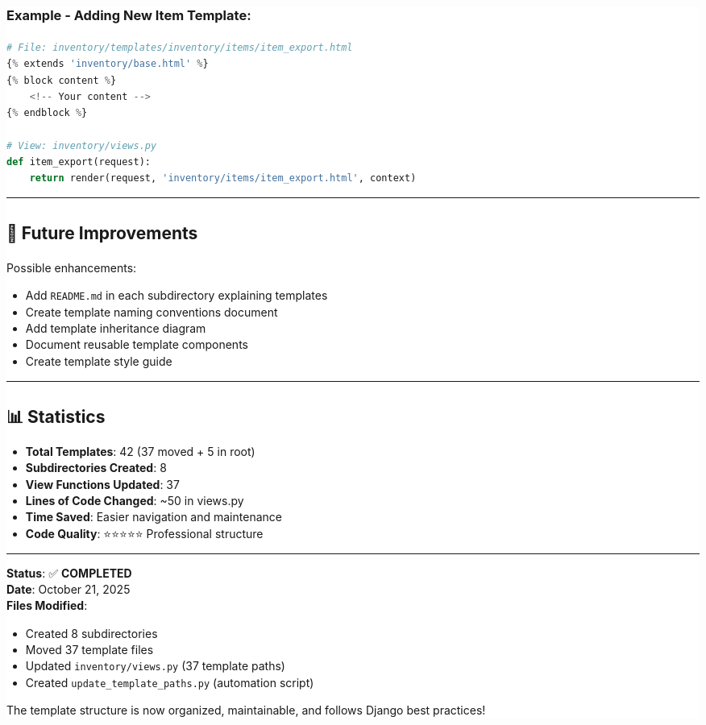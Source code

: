 ### **Example - Adding New Item Template**:
```python
# File: inventory/templates/inventory/items/item_export.html
{% extends 'inventory/base.html' %}
{% block content %}
    <!-- Your content -->
{% endblock %}

# View: inventory/views.py
def item_export(request):
    return render(request, 'inventory/items/item_export.html', context)
```

---

## 🚀 **Future Improvements**

Possible enhancements:
- Add `README.md` in each subdirectory explaining templates
- Create template naming conventions document
- Add template inheritance diagram
- Document reusable template components
- Create template style guide

---

## 📊 **Statistics**

- **Total Templates**: 42 (37 moved + 5 in root)
- **Subdirectories Created**: 8
- **View Functions Updated**: 37
- **Lines of Code Changed**: ~50 in views.py
- **Time Saved**: Easier navigation and maintenance
- **Code Quality**: ⭐⭐⭐⭐⭐ Professional structure

---

**Status**: ✅ **COMPLETED**  
**Date**: October 21, 2025  
**Files Modified**: 
- Created 8 subdirectories
- Moved 37 template files
- Updated `inventory/views.py` (37 template paths)
- Created `update_template_paths.py` (automation script)

The template structure is now organized, maintainable, and follows Django best practices!
